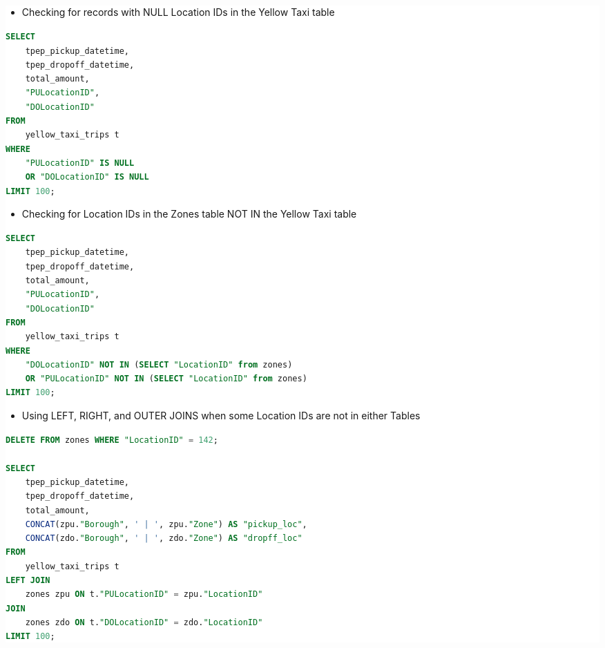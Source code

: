 
- Checking for records with NULL Location IDs in the Yellow Taxi table

```sql
SELECT
    tpep_pickup_datetime,
    tpep_dropoff_datetime,
    total_amount,
    "PULocationID",
    "DOLocationID"
FROM 
    yellow_taxi_trips t
WHERE
    "PULocationID" IS NULL
    OR "DOLocationID" IS NULL
LIMIT 100;
```

- Checking for Location IDs in the Zones table NOT IN the Yellow Taxi table

```sql
SELECT
    tpep_pickup_datetime,
    tpep_dropoff_datetime,
    total_amount,
    "PULocationID",
    "DOLocationID"
FROM 
    yellow_taxi_trips t
WHERE
    "DOLocationID" NOT IN (SELECT "LocationID" from zones)
    OR "PULocationID" NOT IN (SELECT "LocationID" from zones)
LIMIT 100;
```

- Using LEFT, RIGHT, and OUTER JOINS when some Location IDs are not in either Tables

```sql
DELETE FROM zones WHERE "LocationID" = 142;

SELECT
    tpep_pickup_datetime,
    tpep_dropoff_datetime,
    total_amount,
    CONCAT(zpu."Borough", ' | ', zpu."Zone") AS "pickup_loc",
    CONCAT(zdo."Borough", ' | ', zdo."Zone") AS "dropff_loc"
FROM 
    yellow_taxi_trips t
LEFT JOIN 
    zones zpu ON t."PULocationID" = zpu."LocationID"
JOIN
    zones zdo ON t."DOLocationID" = zdo."LocationID"
LIMIT 100;
```
